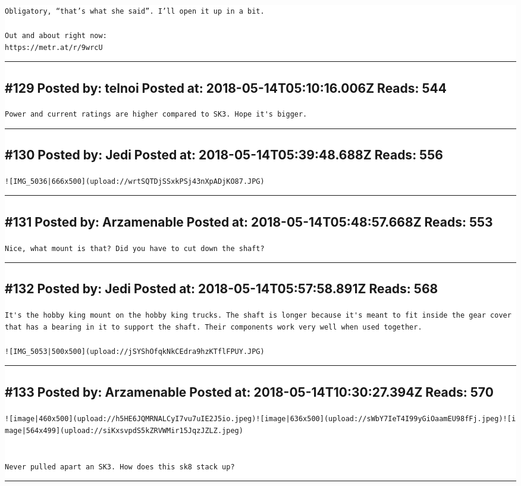 ```
Obligatory, “that’s what she said”. I’ll open it up in a bit. 

Out and about right now:
https://metr.at/r/9wrcU
```

---
## \#129 Posted by: telnoi Posted at: 2018-05-14T05:10:16.006Z Reads: 544

```
Power and current ratings are higher compared to SK3. Hope it's bigger.
```

---
## \#130 Posted by: Jedi Posted at: 2018-05-14T05:39:48.688Z Reads: 556

```
![IMG_5036|666x500](upload://wrtSQTDjSSxkPSj43nXpADjKO87.JPG)
```

---
## \#131 Posted by: Arzamenable Posted at: 2018-05-14T05:48:57.668Z Reads: 553

```
Nice, what mount is that? Did you have to cut down the shaft?
```

---
## \#132 Posted by: Jedi Posted at: 2018-05-14T05:57:58.891Z Reads: 568

```
It's the hobby king mount on the hobby king trucks. The shaft is longer because it's meant to fit inside the gear cover that has a bearing in it to support the shaft. Their components work very well when used together.

![IMG_5053|500x500](upload://jSYShOfqkNkCEdra9hzKTflFPUY.JPG)
```

---
## \#133 Posted by: Arzamenable Posted at: 2018-05-14T10:30:27.394Z Reads: 570

```
![image|460x500](upload://h5HE6JQMRNALCyI7vu7uIE2J5io.jpeg)![image|636x500](upload://sWbY7IeT4I99yGiOaamEU98fFj.jpeg)![image|564x499](upload://siKxsvpdS5kZRVWMir15JqzJZLZ.jpeg)


Never pulled apart an SK3. How does this sk8 stack up?
```

---
